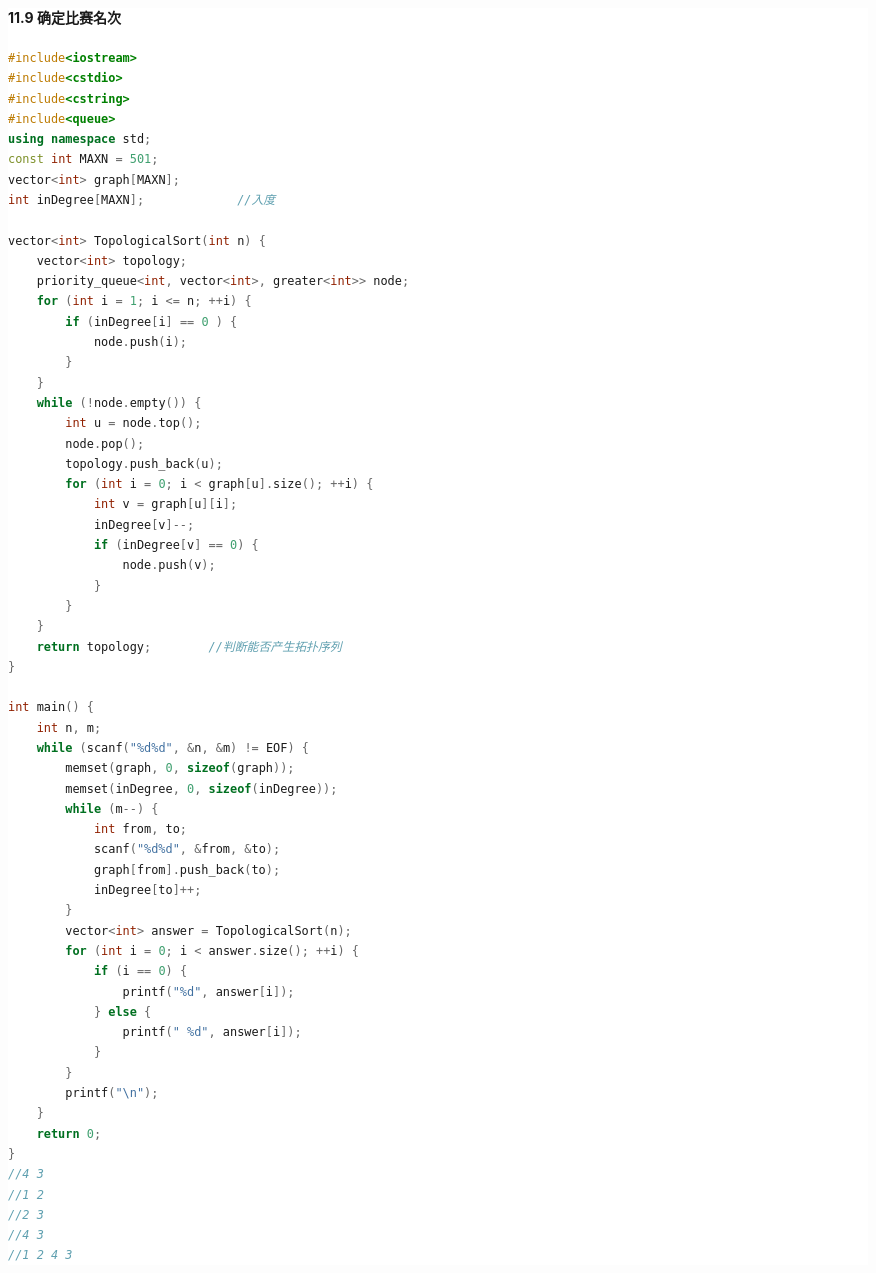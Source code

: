 
#### 11.9 确定比赛名次

```C++
#include<iostream>
#include<cstdio>
#include<cstring>
#include<queue>
using namespace std;
const int MAXN = 501;
vector<int> graph[MAXN];
int inDegree[MAXN];				//入度

vector<int> TopologicalSort(int n) {
	vector<int> topology;
	priority_queue<int, vector<int>, greater<int>> node;
	for (int i = 1; i <= n; ++i) {
		if (inDegree[i] == 0 ) {
			node.push(i);
		}
	}
	while (!node.empty()) {
		int u = node.top();
		node.pop();
		topology.push_back(u);
		for (int i = 0; i < graph[u].size(); ++i) {
			int v = graph[u][i];
			inDegree[v]--;
			if (inDegree[v] == 0) {
				node.push(v);
			}
		}
	}
	return topology;		//判断能否产生拓扑序列
}

int main() {
	int n, m;
	while (scanf("%d%d", &n, &m) != EOF) {
		memset(graph, 0, sizeof(graph));
		memset(inDegree, 0, sizeof(inDegree));
		while (m--) {
			int from, to;
			scanf("%d%d", &from, &to);
			graph[from].push_back(to);
			inDegree[to]++;
		}
		vector<int> answer = TopologicalSort(n);
		for (int i = 0; i < answer.size(); ++i) {
			if (i == 0) {
				printf("%d", answer[i]);
			} else {
				printf(" %d", answer[i]);
			}
		}
		printf("\n");
	}
	return 0;
}
//4 3
//1 2
//2 3
//4 3
//1 2 4 3
```